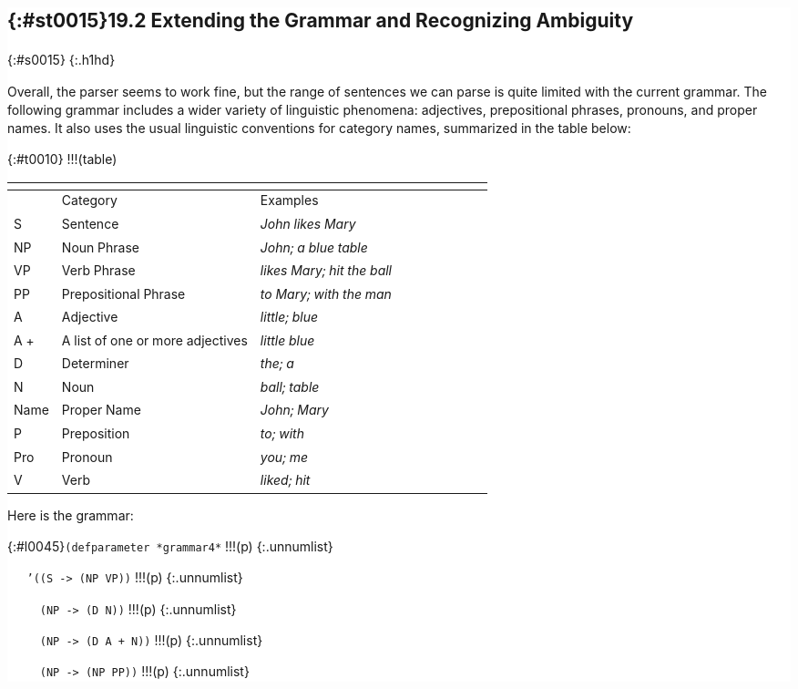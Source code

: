## [ ](#){:#st0015}19.2 Extending the Grammar and Recognizing Ambiguity
{:#s0015}
{:.h1hd}

Overall, the parser seems to work fine, but the range of sentences we can parse is quite limited with the current grammar.
The following grammar includes a wider variety of linguistic phenomena: adjectives, prepositional phrases, pronouns, and proper names.
It also uses the usual linguistic conventions for category names, summarized in the table below:

[ ](#){:#t0010}
!!!(table)

| []() | | | | | | | | | |
|---|---|---|---|---|---|---|---|---|---|
| | Category | Examples |
| S | Sentence | *John likes Mary* |
| NP | Noun Phrase | *John; a blue table* |
| VP | Verb Phrase | *likes Mary; hit the ball* |
| PP | Prepositional Phrase | *to Mary; with the man* |
| A | Adjective | *little; blue* |
| A + | A list of one or more adjectives | *little blue* |
| D | Determiner | *the; a* |
| N | Noun | *ball; table* |
| Name | Proper Name | *John; Mary* |
| P | Preposition | *to; with* |
| Pro | Pronoun | *you; me* |
| V | Verb | *liked; hit* |

Here is the grammar:

[ ](#){:#l0045}`(defparameter *grammar4*`
!!!(p) {:.unnumlist}

`   ’((S -> (NP VP))`
!!!(p) {:.unnumlist}

`     (NP -> (D N))`
!!!(p) {:.unnumlist}

`     (NP -> (D A + N))`
!!!(p) {:.unnumlist}

`     (NP -> (NP PP))`
!!!(p) {:.unnumlist}
